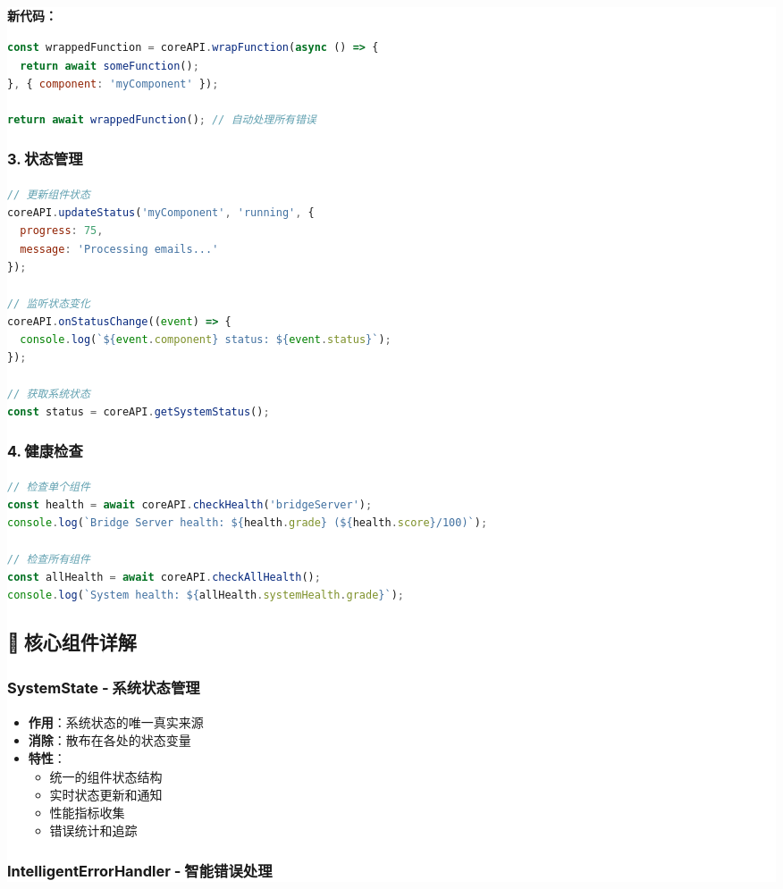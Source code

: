 **新代码：**
```javascript
const wrappedFunction = coreAPI.wrapFunction(async () => {
  return await someFunction();
}, { component: 'myComponent' });

return await wrappedFunction(); // 自动处理所有错误
```

### 3. 状态管理

```javascript
// 更新组件状态
coreAPI.updateStatus('myComponent', 'running', { 
  progress: 75,
  message: 'Processing emails...' 
});

// 监听状态变化
coreAPI.onStatusChange((event) => {
  console.log(`${event.component} status: ${event.status}`);
});

// 获取系统状态
const status = coreAPI.getSystemStatus();
```

### 4. 健康检查

```javascript
// 检查单个组件
const health = await coreAPI.checkHealth('bridgeServer');
console.log(`Bridge Server health: ${health.grade} (${health.score}/100)`);

// 检查所有组件
const allHealth = await coreAPI.checkAllHealth();
console.log(`System health: ${allHealth.systemHealth.grade}`);
```

## 🔧 核心组件详解

### SystemState - 系统状态管理

- **作用**：系统状态的唯一真实来源
- **消除**：散布在各处的状态变量
- **特性**：
  - 统一的组件状态结构
  - 实时状态更新和通知
  - 性能指标收集
  - 错误统计和追踪

### IntelligentErrorHandler - 智能错误处理
